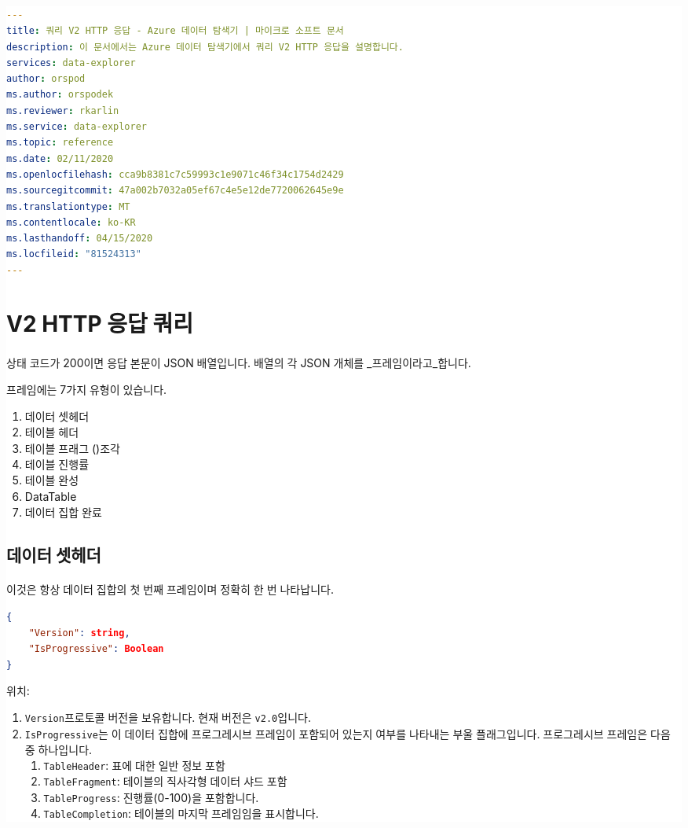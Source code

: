 ```yaml
---
title: 쿼리 V2 HTTP 응답 - Azure 데이터 탐색기 | 마이크로 소프트 문서
description: 이 문서에서는 Azure 데이터 탐색기에서 쿼리 V2 HTTP 응답을 설명합니다.
services: data-explorer
author: orspod
ms.author: orspodek
ms.reviewer: rkarlin
ms.service: data-explorer
ms.topic: reference
ms.date: 02/11/2020
ms.openlocfilehash: cca9b8381c7c59993c1e9071c46f34c1754d2429
ms.sourcegitcommit: 47a002b7032a05ef67c4e5e12de7720062645e9e
ms.translationtype: MT
ms.contentlocale: ko-KR
ms.lasthandoff: 04/15/2020
ms.locfileid: "81524313"
---
```

# <a name="query-v2-http-response"></a>V2 HTTP 응답 쿼리

상태 코드가 200이면 응답 본문이 JSON 배열입니다.
배열의 각 JSON 개체를 _프레임이라고_합니다.

프레임에는 7가지 유형이 있습니다.

1. 데이터 셋헤더
2. 테이블 헤더
3. 테이블 프래그 ()조각
4. 테이블 진행률
5. 테이블 완성
6. DataTable
7. 데이터 집합 완료

## <a name="datasetheader"></a>데이터 셋헤더 

이것은 항상 데이터 집합의 첫 번째 프레임이며 정확히 한 번 나타납니다.

```json
{
    "Version": string,
    "IsProgressive": Boolean
}
```

위치:

1. `Version`프로토콜 버전을 보유합니다. 현재 버전은 `v2.0`입니다.
2. `IsProgressive`는 이 데이터 집합에 프로그레시브 프레임이 포함되어 있는지 여부를 나타내는 부울 플래그입니다. 프로그레시브 프레임은 다음 중 하나입니다.
    1. `TableHeader`: 표에 대한 일반 정보 포함
    2. `TableFragment`: 테이블의 직사각형 데이터 샤드 포함
    3. `TableProgress`: 진행률(0-100)을 포함합니다.
    4. `TableCompletion`: 테이블의 마지막 프레임임을 표시합니다.
        